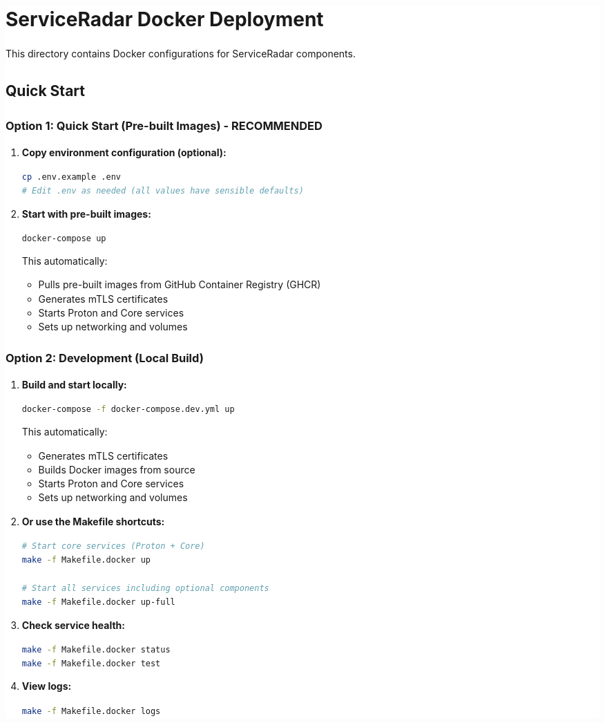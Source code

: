 # ServiceRadar Docker Deployment

This directory contains Docker configurations for ServiceRadar components.

## Quick Start

### Option 1: Quick Start (Pre-built Images) - RECOMMENDED

1. **Copy environment configuration (optional):**
   ```bash
   cp .env.example .env
   # Edit .env as needed (all values have sensible defaults)
   ```

2. **Start with pre-built images:**
   ```bash
   docker-compose up
   ```
   This automatically:
   - Pulls pre-built images from GitHub Container Registry (GHCR)
   - Generates mTLS certificates
   - Starts Proton and Core services
   - Sets up networking and volumes

### Option 2: Development (Local Build)

1. **Build and start locally:**
   ```bash
   docker-compose -f docker-compose.dev.yml up
   ```
   This automatically:
   - Generates mTLS certificates
   - Builds Docker images from source
   - Starts Proton and Core services
   - Sets up networking and volumes

2. **Or use the Makefile shortcuts:**
   ```bash
   # Start core services (Proton + Core)
   make -f Makefile.docker up
   
   # Start all services including optional components
   make -f Makefile.docker up-full
   ```

4. **Check service health:**
   ```bash
   make -f Makefile.docker status
   make -f Makefile.docker test
   ```

5. **View logs:**
   ```bash
   make -f Makefile.docker logs
   ```
